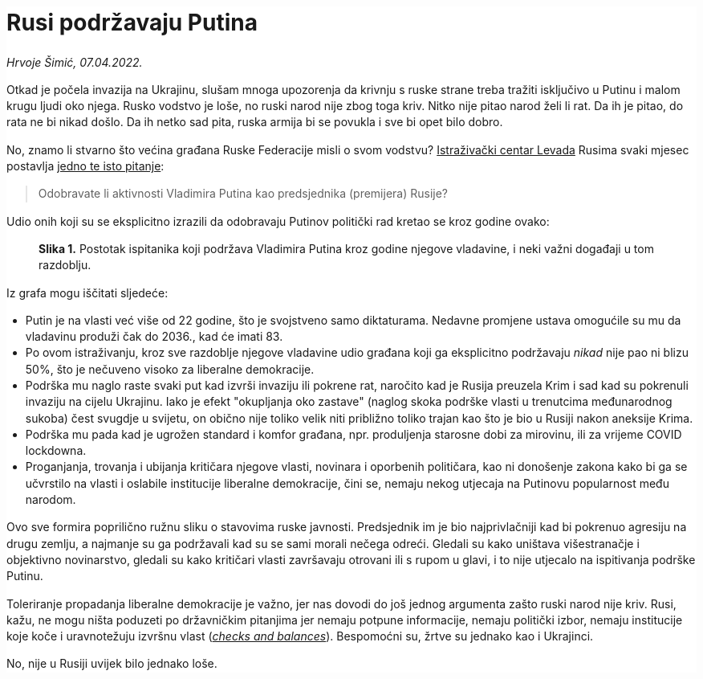 # Rusi podržavaju Putina

*Hrvoje Šimić, 07.04.2022.*

<span class="dropcap">O</span>tkad je počela invazija na Ukrajinu, slušam mnoga upozorenja da krivnju s ruske strane treba tražiti isključivo u Putinu i malom krugu ljudi oko njega. Rusko vodstvo je loše, no ruski narod nije zbog toga kriv. Nitko nije pitao narod želi li rat. Da ih je pitao, do rata ne bi nikad došlo. Da ih netko sad pita, ruska armija bi se povukla i sve bi opet bilo dobro.

No, znamo li stvarno što većina građana Ruske Federacije misli o svom vodstvu? [Istraživački centar Levada](https://en.wikipedia.org/wiki/Levada_Center) Rusima svaki mjesec postavlja [jedno te isto pitanje](https://www.levada.ru/en/ratings/):

> Odobravate li aktivnosti Vladimira Putina kao predsjednika (premijera) Rusije?

Udio onih koji su se eksplicitno izrazili da odobravaju Putinov politički rad kretao se kroz godine ovako:

<figure>
  <div id="PopularityChart"></div>
  <figcaption>
    <strong>Slika 1.</strong> Postotak ispitanika koji podržava Vladimira Putina kroz godine njegove vladavine, i neki važni događaji u tom razdoblju.
  </figcaption>
</figure>

Iz grafa mogu iščitati sljedeće:

- Putin je na vlasti već više od 22 godine, što je svojstveno samo diktaturama. Nedavne promjene ustava omogućile su mu da vladavinu produži čak do 2036., kad će imati 83.
- Po ovom istraživanju, kroz sve razdoblje njegove vladavine udio građana koji ga eksplicitno podržavaju _nikad_ nije pao ni blizu 50%, što je nečuveno visoko za liberalne demokracije.
- Podrška mu naglo raste svaki put kad izvrši invaziju ili pokrene rat, naročito kad je Rusija preuzela Krim i sad kad su pokrenuli invaziju na cijelu Ukrajinu. Iako je efekt "okupljanja oko zastave" (naglog skoka podrške vlasti u trenutcima međunarodnog sukoba) čest svugdje u svijetu, on obično nije toliko velik niti približno toliko trajan kao što je bio u Rusiji nakon aneksije Krima.
- Podrška mu pada kad je ugrožen standard i komfor građana, npr. produljenja starosne dobi za mirovinu, ili za vrijeme COVID lockdowna.
- Proganjanja, trovanja i ubijanja kritičara njegove vlasti, novinara i oporbenih političara, kao ni donošenje zakona kako bi ga se učvrstilo na vlasti i oslabile institucije liberalne demokracije, čini se, nemaju nekog utjecaja na Putinovu popularnost među narodom.

Ovo sve formira poprilično ružnu sliku o stavovima ruske javnosti. Predsjednik im je bio najprivlačniji kad bi pokrenuo agresiju na drugu zemlju, a najmanje su ga podržavali kad su se sami morali nečega odreći. Gledali su kako uništava višestranačje i objektivno novinarstvo, gledali su kako kritičari vlasti završavaju otrovani ili s rupom u glavi, i to nije utjecalo na ispitivanja podrške Putinu.

Toleriranje propadanja liberalne demokracije je važno, jer nas dovodi do još jednog argumenta zašto ruski narod nije kriv. Rusi, kažu, ne mogu ništa poduzeti po državničkim pitanjima jer nemaju potpune informacije, nemaju politički izbor, nemaju institucije koje koče i uravnotežuju izvršnu vlast ([_checks and balances_](https://www.britannica.com/topic/checks-and-balances)). Bespomoćni su, žrtve su jednako kao i Ukrajinci.

No, nije u Rusiji uvijek bilo jednako loše. 
